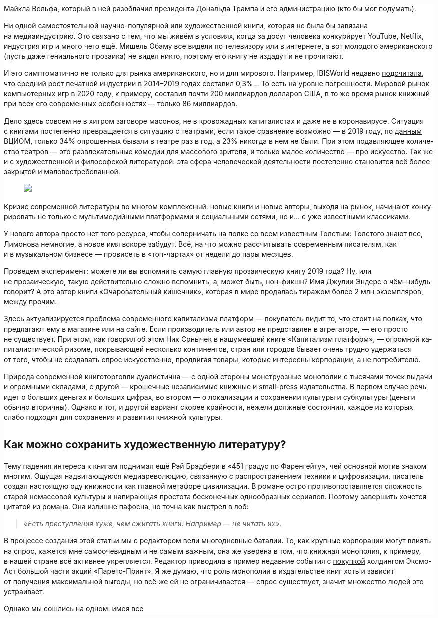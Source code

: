 Майкла Вольфа, который в ней разоблачил президента Дональда Трампа и его администрацию (кто бы мог подумать).</span></p> <p class="MsoNormal"><span lang="ru">Ни одной самостоятельной научно-популярной или художественной книги, которая не была бы завязана на медиаиндустрию. Это связано с тем, что мы живём в условиях, когда за досуг человека конкурирует YouTube, Netflix, индустрия игр и много чего ещё. Мишель Обаму все видели по телевизору или в интернете, а вот молодого американского (пусть даже гениального прозаика) не видел никто, поэтому его книгу не издадут и не прочитают.</span></p> <p class="MsoNormal"><span lang="ru">И это симптоматично не только для рынка американского, но и для мирового. Например, IBISWorld недавно </span><span lang="ru"><a href="https://www.ibisworld.com/global/market-research-reports/global-book-publishing-industry/" target="_blank">подсчитала</a></span><span lang="ru">, что средний рост печатной индустрии в 2014–2019 годах составил 0,3%… То есть на уровне погрешности. Мировой рынок компьютерных игр в 2020 году, к примеру, составил почти 200 миллиардов долларов США, в то же время рынок книжный при всех его современных особенностях — только 86 миллиардов. </span></p> <p class="MsoNormal"><span lang="ru">Дело здесь совсем не в хитром заговоре масонов, не в кровожадных капиталистах и даже не в коронавирусе. Ситуация с книгами постепенно превращается в ситуацию с театрами, если такое сравнение возможно — в 2019 году, по </span><span lang="ru"><a href="https://wciom.ru/analytical-reviews/analiticheskii-obzor/knigolyub-2019" target="_blank">данным</a></span><span lang="ru"> ВЦИОМ, только 34% опрошенных бывали в театре раз в год, а 23% никогда в нем не были. При этом подавляющее количество театров — это развлекательные комедии для массового зрителя, и только малое количество — про искусство. Так же и с художественной и философской литературой: эта сфера человеческой деятельности постепенно становится всё более закрытой и маловостребованной.</span></p><figure class="img-align-column"><img src="https://assets.discours.io/unsafe/1600x/production/image/1e1ca8f0-2050-11ec-9413-d537d5275dfb.jpg"/></figure><p></p> <p class="MsoNormal"><span lang="ru">Кризис современной литературы во многом комплексный: новые книги и новые авторы, выходя на рынок, начинают конкурировать не только с мультимедийными платформами и социальными сетями, но и… с уже известными классиками.</span></p> <p class="MsoNormal"><span lang="ru">У нового автора просто нет того ресурса, чтобы соперничать на полке со всем известным Толстым: Толстого знают все, Лимонова немногие, а новое имя вскоре забудут. Всё, на что можно рассчитывать современным писателям, как и в музыкальном бизнесе — провисеть в «топ-чартах» от недели до пары месяцев.</span></p> <p class="MsoNormal"><span lang="ru">Проведем эксперимент: можете ли вы вспомнить самую главную прозаическую книгу 2019 года? Ну, или не прозаическую, такую действительно сложно вспомнить, а, может быть, нон-фикшн? Имя Джулии Эндерс о чём-нибудь говорит? А это автор книги «Очаровательный кишечник», которая в мире продалась тиражом более 2 млн экземпляров, между прочим.</span></p> <p class="MsoNormal"><span lang="ru">Здесь актуализируется проблема современного капитализма платформ — покупатель видит то, что стоит на полках, что предлагают ему в магазине или на сайте. Если производитель или автор не представлен в агрегаторе, — его просто не существует. При этом, как говорил об этом Ник Срнычек в нашумевшей книге «Капитализм платформ», — огромной капиталистической ризоме, покрывающей несколько континентов, стран или городов бывает очень трудно удержаться от того, чтобы не создавать спрос искусственно, продвигая товары, которые интересны корпорации, а не потребителю.</span></p> <p class="MsoNormal"><span lang="ru">Природа современной книготорговли дуалистична — с одной стороны монструозные монополии с тысячами точек выдачи и огромными складами, с другой — крошечные независимые книжные и small-press издательства. В первом случае речь идет о больших деньгах и больших цифрах, во втором — о локализации и сохранении культуры и субкультуры (деньги обычно вторичны). Однако и тот, и другой вариант скорее крайности, нежели должные состояния, каждое из которых слабо подходит для сохранения и развития книжной культуры.</span></p> <h2><b><span lang="ru">Как можно сохранить художественную литературу?</span></b></h2> <p class="MsoNormal"><span lang="ru">Тему падения интереса к книгам поднимал ещё Рэй Брэдбери в «451 градус по Фаренгейту», чей основной мотив знаком многим. Ощущая надвигающуюся медиареволюцию, связанную с распространением техники и цифровизации, писатель создал настоящую оду книжности как главной метафоре цивилизации. В романе остро противопоставляется сложность старой немассовой культуры и напирающая простота бесконечных однообразных сериалов. Поэтому завершить хочется цитатой из романа. Она излишне пафосна, но точна как выстрел в лоб:</span></p><p class="MsoNormal"><span lang="ru"></span></p><blockquote><div> «<i>Есть преступления хуже, чем сжигать книги. Например — не читать их».</i></div></blockquote><p></p> <p class="MsoNormal"><span lang="ru">В процессе создания этой статьи мы с редактором вели многодневные баталии. То, как крупные корпорации могут влиять на спрос, кажется мне самоочевидным и не самым важным, она же уверена в том, что книжная монополия, к примеру, в нашей стране всё активнее укрепляется. Редактор приводила в пример недавние события с </span><span lang="ru"><a href="https://www.kommersant.ru/doc/4967417?tg" target="_blank">покупкой</a></span><span lang="ru"> холдингом Эксмо-Аст большой части акций «Парето-Принт». Я же думаю, что роль монополии в издательстве книг хоть и зависит от получения максимальной выгоды, но всё же ей не ограничивается — спрос существует, значит множество людей это устраивает.</span></p> <p class="MsoNormal"><span lang="ru">Однако мы сошлись на одном: имея все